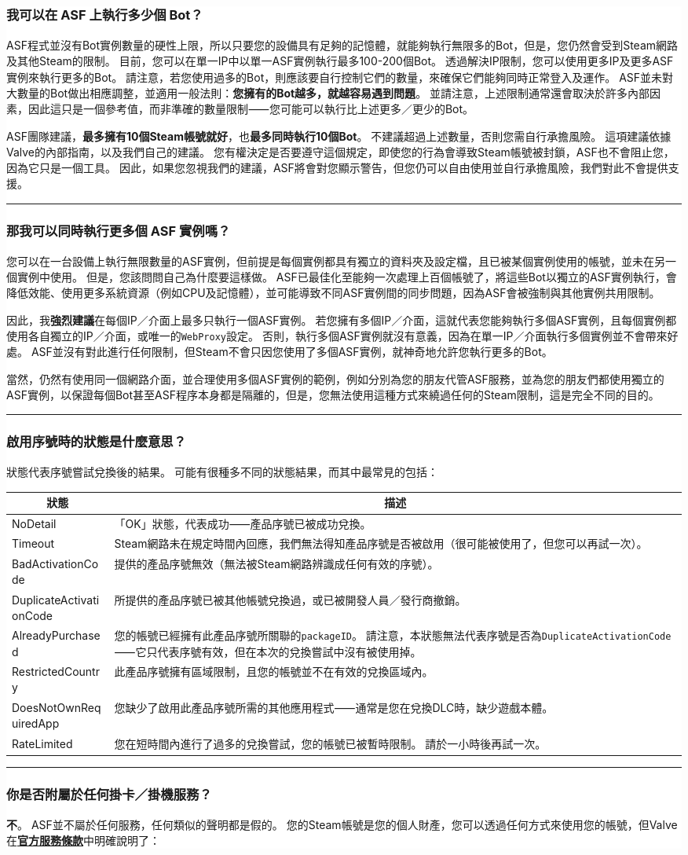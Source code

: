 
### 我可以在 ASF 上執行多少個 Bot？

ASF程式並沒有Bot實例數量的硬性上限，所以只要您的設備具有足夠的記憶體，就能夠執行無限多的Bot，但是，您仍然會受到Steam網路及其他Steam的限制。 目前，您可以在單一IP中以單一ASF實例執行最多100-200個Bot。 透過解決IP限制，您可以使用更多IP及更多ASF實例來執行更多的Bot。 請注意，若您使用過多的Bot，則應該要自行控制它們的數量，來確保它們能夠同時正常登入及運作。 ASF並未對大數量的Bot做出相應調整，並適用一般法則：&#8203;**您擁有的Bot越多，就越容易遇到問題**&#8203;。 並請注意，上述限制通常還會取決於許多內部因素，因此這只是一個參考值，而非準確的數量限制⸺您可能可以執行比上述更多／更少的Bot。

ASF團隊建議，&#8203;**最多擁有10個Steam帳號就好**&#8203;，也&#8203;**最多同時執行10個Bot**&#8203;。 不建議超過上述數量，否則您需自行承擔風險。 這項建議依據Valve的內部指南，以及我們自己的建議。 您有權決定是否要遵守這個規定，即使您的行為會導致Steam帳號被封鎖，ASF也不會阻止您，因為它只是一個工具。 因此，如果您忽視我們的建議，ASF將會對您顯示警告，但您仍可以自由使用並自行承擔風險，我們對此不會提供支援。

---

### 那我可以同時執行更多個 ASF 實例嗎？

您可以在一台設備上執行無限數量的ASF實例，但前提是每個實例都具有獨立的資料夾及設定檔，且已被某個實例使用的帳號，並未在另一個實例中使用。 但是，您該問問自己為什麼要這樣做。 ASF已最佳化至能夠一次處理上百個帳號了，將這些Bot以獨立的ASF實例執行，會降低效能、使用更多系統資源（例如CPU及記憶體），並可能導致不同ASF實例間的同步問題，因為ASF會被強制與其他實例共用限制。

因此，我&#8203;**強烈建議**&#8203;在每個IP／介面上最多只執行一個ASF實例。 若您擁有多個IP／介面，這就代表您能夠執行多個ASF實例，且每個實例都使用各自獨立的IP／介面，或唯一的&#8203;`WebProxy`&#8203;設定。 否則，執行多個ASF實例就沒有意義，因為在單一IP／介面執行多個實例並不會帶來好處。 ASF並沒有對此進行任何限制，但Steam不會只因您使用了多個ASF實例，就神奇地允許您執行更多的Bot。

當然，仍然有使用同一個網路介面，並合理使用多個ASF實例的範例，例如分別為您的朋友代管ASF服務，並為您的朋友們都使用獨立的ASF實例，以保證每個Bot甚至ASF程序本身都是隔離的，但是，您無法使用這種方式來繞過任何的Steam限制，這是完全不同的目的。

---

### 啟用序號時的狀態是什麼意思？

狀態代表序號嘗試兌換後的結果。 可能有很種多不同的狀態結果，而其中最常見的包括：

| 狀態                      | 描述                                                                                                                             |
| ----------------------- | ------------------------------------------------------------------------------------------------------------------------------ |
| NoDetail                | 「OK」狀態，代表成功⸺產品序號已被成功兌換。                                                                                                        |
| Timeout                 | Steam網路未在規定時間內回應，我們無法得知產品序號是否被啟用（很可能被使用了，但您可以再試一次）。                                                                            |
| BadActivationCode       | 提供的產品序號無效（無法被Steam網路辨識成任何有效的序號）。                                                                                               |
| DuplicateActivationCode | 所提供的產品序號已被其他帳號兌換過，或已被開發人員／發行商撤銷。                                                                                               |
| AlreadyPurchased        | 您的帳號已經擁有此產品序號所關聯的&#8203;`packageID`&#8203;。 請注意，本狀態無法代表序號是否為&#8203;`DuplicateActivationCode`&#8203;⸺它只代表序號有效，但在本次的兌換嘗試中沒有被使用掉。 |
| RestrictedCountry       | 此產品序號擁有區域限制，且您的帳號並不在有效的兌換區域內。                                                                                                  |
| DoesNotOwnRequiredApp   | 您缺少了啟用此產品序號所需的其他應用程式⸺通常是您在兌換DLC時，缺少遊戲本體。                                                                                       |
| RateLimited             | 您在短時間內進行了過多的兌換嘗試，您的帳號已被暫時限制。 請於一小時後再試一次。                                                                                       |

---

### 你是否附屬於任何掛卡／掛機服務？

**不**&#8203;。 ASF並不屬於任何服務，任何類似的聲明都是假的。 您的Steam帳號是您的個人財產，您可以透過任何方式來使用您的帳號，但Valve在&#8203;**[官方服務條款](https://store.steampowered.com/subscriber_agreement)**&#8203;中明確說明了：

